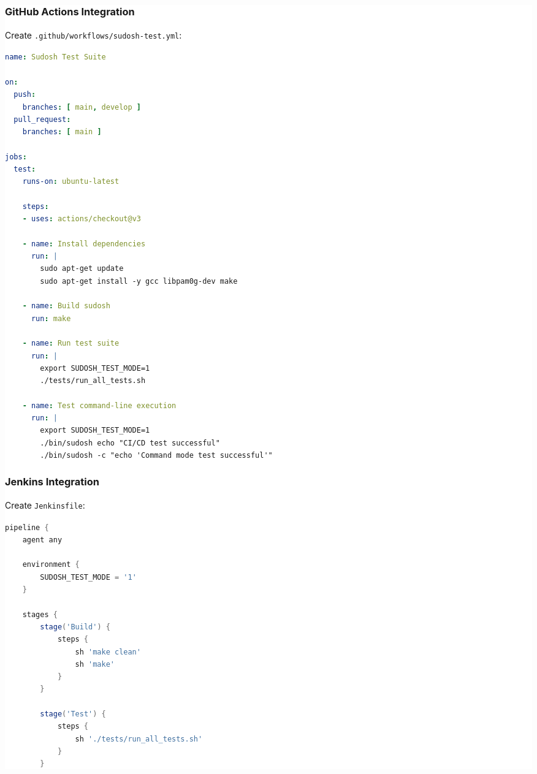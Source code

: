 ### GitHub Actions Integration

Create `.github/workflows/sudosh-test.yml`:

```yaml
name: Sudosh Test Suite

on:
  push:
    branches: [ main, develop ]
  pull_request:
    branches: [ main ]

jobs:
  test:
    runs-on: ubuntu-latest
    
    steps:
    - uses: actions/checkout@v3
    
    - name: Install dependencies
      run: |
        sudo apt-get update
        sudo apt-get install -y gcc libpam0g-dev make
    
    - name: Build sudosh
      run: make
    
    - name: Run test suite
      run: |
        export SUDOSH_TEST_MODE=1
        ./tests/run_all_tests.sh
    
    - name: Test command-line execution
      run: |
        export SUDOSH_TEST_MODE=1
        ./bin/sudosh echo "CI/CD test successful"
        ./bin/sudosh -c "echo 'Command mode test successful'"
```

### Jenkins Integration

Create `Jenkinsfile`:

```groovy
pipeline {
    agent any
    
    environment {
        SUDOSH_TEST_MODE = '1'
    }
    
    stages {
        stage('Build') {
            steps {
                sh 'make clean'
                sh 'make'
            }
        }
        
        stage('Test') {
            steps {
                sh './tests/run_all_tests.sh'
            }
        }
```